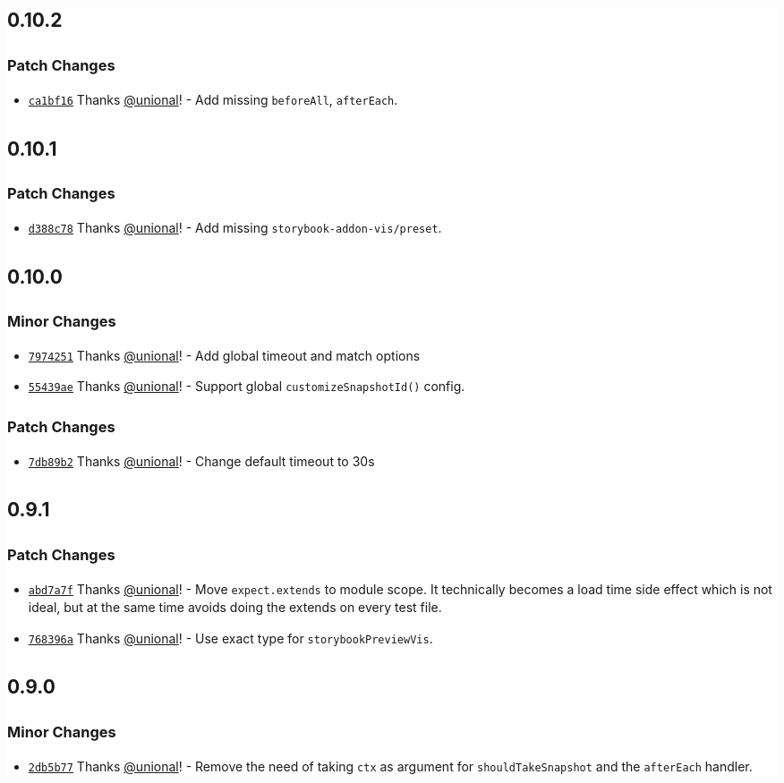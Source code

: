 ## 0.10.2

### Patch Changes

- [`ca1bf16`](https://github.com/repobuddy/storybook-addon-vis/commit/ca1bf16f7e2f08036a81f702a0c3eababb7a6e14) Thanks [@unional](https://github.com/unional)! - Add missing `beforeAll`, `afterEach`.

## 0.10.1

### Patch Changes

- [`d388c78`](https://github.com/repobuddy/storybook-addon-vis/commit/d388c780f96e49a43c0d8c9d254c58a02f16b4fb) Thanks [@unional](https://github.com/unional)! - Add missing `storybook-addon-vis/preset`.

## 0.10.0

### Minor Changes

- [`7974251`](https://github.com/repobuddy/storybook-addon-vis/commit/797425135fa5e521295555bd20b8bf01660bb563) Thanks [@unional](https://github.com/unional)! - Add global timeout and match options

- [`55439ae`](https://github.com/repobuddy/storybook-addon-vis/commit/55439aedbb22163f575eaeae7e0977c39243f8d6) Thanks [@unional](https://github.com/unional)! - Support global `customizeSnapshotId()` config.

### Patch Changes

- [`7db89b2`](https://github.com/repobuddy/storybook-addon-vis/commit/7db89b2ea69a20ff057865a48d0f2ad5789712a5) Thanks [@unional](https://github.com/unional)! - Change default timeout to 30s

## 0.9.1

### Patch Changes

- [`abd7a7f`](https://github.com/repobuddy/storybook-addon-vis/commit/abd7a7fb8e861e22885f2e1d407f9746314436be) Thanks [@unional](https://github.com/unional)! - Move `expect.extends` to module scope.
  It technically becomes a load time side effect which is not ideal,
  but at the same time avoids doing the extends on every test file.

- [`768396a`](https://github.com/repobuddy/storybook-addon-vis/commit/768396aac341df98639ba13c4a6c109aaf7fceb1) Thanks [@unional](https://github.com/unional)! - Use exact type for `storybookPreviewVis`.

## 0.9.0

### Minor Changes

- [`2db5b77`](https://github.com/repobuddy/storybook-addon-vis/commit/2db5b77009a458d17e5fbb63466ca8afba34bb25) Thanks [@unional](https://github.com/unional)! - Remove the need of taking `ctx` as argument for `shouldTakeSnapshot` and the `afterEach` handler.
